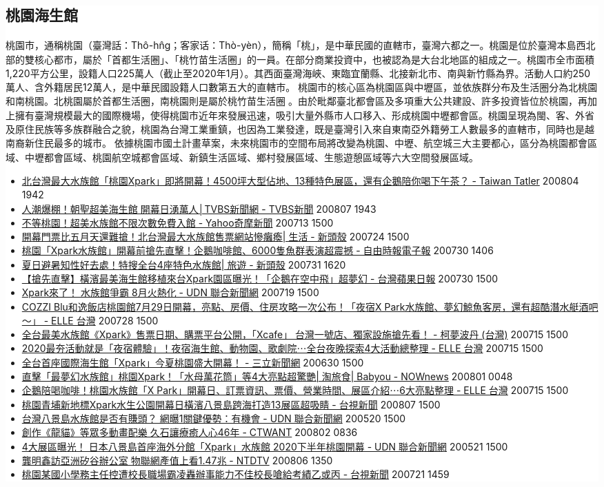 ## 桃園海生館

桃園市，通稱桃園（臺灣話：Thô-hn̂g；客家话：Thò-yèn），簡稱「桃」，是中華民國的直轄市，臺灣六都之一。桃園是位於臺灣本島西北部的雙核心都市，屬於「首都生活圈」、「桃竹苗生活圈」的一員。在部分商業投資中，也被認為是大台北地區的組成之一。桃園市全市面積1,220平方公里，設籍人口225萬人（截止至2020年1月）。其西面臺灣海峽、東臨宜蘭縣、北接新北市、南與新竹縣為界。活動人口約250萬人、含外籍居民12萬人，是中華民國設籍人口數第五大的直轄市。
桃園市的核心區為桃園區與中壢區，並依族群分布及生活圈分為北桃園和南桃園。北桃園屬於首都生活圈，南桃園則是屬於桃竹苗生活圈
。由於毗鄰臺北都會區及多項重大公共建設、許多投資皆位於桃園，再加上擁有臺灣規模最大的國際機場，使得桃園市近年來發展迅速，吸引大量外縣市人口移入、形成桃園中壢都會區。桃園呈現為閩、客、外省及原住民族等多族群融合之貌，桃園為台灣工業重鎮，也因為工業發達，既是臺灣引入來自東南亞外籍勞工人數最多的直轄市，同時也是越南裔新住民最多的城市。
依據桃園市國土計畫草案，未來桃園市的空間布局將改變為桃園、中壢、航空城三大主要都心，區分為桃園都會區域、中壢都會區域、桃園航空城都會區域、新鎮生活區域、鄉村發展區域、生態遊憩區域等六大空間發展區域。


- [北台灣最大水族館「桃園Xpark」即將開幕！4500坪大型佔地、13種特色展區，還有企鵝陪你喝下午茶？ - Taiwan Tatler](https://tw.asiatatler.com/life/%E6%A1%83%E5%9C%92xpark%E6%B0%B4%E6%97%8F%E9%A4%A8 "北台灣最大水族館「桃園Xpark」即將開幕！4500坪大型佔地、13種特色展區，還有企鵝陪你喝下午茶？ - Taiwan Tatler") 200804 1942
- [人潮爆棚！朝聖超美海生館 開幕日湧萬人│TVBS新聞網 - TVBS新聞](https://news.tvbs.com.tw/life/1366545 "人潮爆棚！朝聖超美海生館 開幕日湧萬人│TVBS新聞網 - TVBS新聞") 200807 1943
- [不等桃園！超美水族館不限次數免費入館 - Yahoo奇摩新聞](https://travel.yahoo.com.tw/%E4%B8%8D%E7%AD%89%E6%A1%83%E5%9C%92-%E8%B6%85%E7%BE%8E%E6%B0%B4%E6%97%8F%E9%A4%A8%E4%B8%8D%E9%99%90%E6%AC%A1%E6%95%B8%E5%85%8D%E8%B2%BB%E5%85%A5%E9%A4%A8-040000719.html "不等桃園！超美水族館不限次數免費入館 - Yahoo奇摩新聞") 200713 1500
- [開幕門票比五月天還難搶！北台灣最大水族館售票網站慘癱瘓| 生活 - 新頭殼](https://newtalk.tw/news/view/2020-07-24/440893 "開幕門票比五月天還難搶！北台灣最大水族館售票網站慘癱瘓| 生活 - 新頭殼") 200724 1500
- [桃園「Xpark水族館」開幕前搶先直擊！企鵝咖啡館、6000隻魚群表演超震撼 - 自由時報電子報](https://playing.ltn.com.tw/article/23820 "桃園「Xpark水族館」開幕前搶先直擊！企鵝咖啡館、6000隻魚群表演超震撼 - 自由時報電子報") 200730 1406
- [夏日避暑知性好去處！特搜全台4座特色水族館| 旅遊 - 新頭殼](https://newtalk.tw/news/view/2020-07-31/442387 "夏日避暑知性好去處！特搜全台4座特色水族館| 旅遊 - 新頭殼") 200731 1620
- [【搶先直擊】橫濱最美海生館移植來台Xpark園區曝光！「企鵝在空中飛」超夢幻 - 台灣蘋果日報](https://tw.appledaily.com/supplement/20200730/5D6GYNED45BFFLD5LWN4IENY2U/ "【搶先直擊】橫濱最美海生館移植來台Xpark園區曝光！「企鵝在空中飛」超夢幻 - 台灣蘋果日報") 200730 1500
- [Xpark來了！ 水族館爭霸 8月火熱化 - UDN 聯合新聞網](https://udn.com/news/story/7270/4712883 "Xpark來了！ 水族館爭霸 8月火熱化 - UDN 聯合新聞網") 200719 1500
- [COZZI Blu和逸飯店桃園館7月29日開幕，亮點、房價、住房攻略一次公布！「夜宿X Park水族館、夢幻鯨魚客房，還有超酷潛水艇酒吧～」 - ELLE 台灣](https://www.elle.com/tw/life/travel/g33439925/cozzi-blu-taoyuan/ "COZZI Blu和逸飯店桃園館7月29日開幕，亮點、房價、住房攻略一次公布！「夜宿X Park水族館、夢幻鯨魚客房，還有超酷潛水艇酒吧～」 - ELLE 台灣") 200728 1500
- [全台最美水族館《Xpark》售票日期、購票平台公開，「Xcafe」 台灣一號店、獨家設施搶先看！ - 柯夢波丹 (台灣)](https://www.cosmopolitan.com/tw/lifestyle/travel/g33318021/xpark-open-0715/ "全台最美水族館《Xpark》售票日期、購票平台公開，「Xcafe」 台灣一號店、獨家設施搶先看！ - 柯夢波丹 (台灣)") 200715 1500
- [2020最夯活動就是「夜宿體驗」！夜宿海生館、動物園、歌劇院⋯全台夜晚探索4大活動總整理 - ELLE 台灣](https://www.elle.com/tw/life/travel/g33318043/5-night-event/ "2020最夯活動就是「夜宿體驗」！夜宿海生館、動物園、歌劇院⋯全台夜晚探索4大活動總整理 - ELLE 台灣") 200715 1500
- [全台首座國際海生館「Xpark」今夏桃園盛大開幕！ - 三立新聞網](https://travel.setn.com/News/770338 "全台首座國際海生館「Xpark」今夏桃園盛大開幕！ - 三立新聞網") 200630 1500
- [直擊「最夢幻水族館」桃園Xpark！「水母萬花筒」等4大亮點超驚艷| 淘旅食| Babyou - NOWnews](https://babyou.nownews.com/news/food/300009093083/ "直擊「最夢幻水族館」桃園Xpark！「水母萬花筒」等4大亮點超驚艷| 淘旅食| Babyou - NOWnews") 200801 0048
- [企鵝陪喝咖啡！桃園水族館「X Park」開幕日、訂票資訊、票價、營業時間、展區介紹⋯6大亮點整理 - ELLE 台灣](https://www.elle.com/tw/life/travel/g32590999/x-park-taiwan/ "企鵝陪喝咖啡！桃園水族館「X Park」開幕日、訂票資訊、票價、營業時間、展區介紹⋯6大亮點整理 - ELLE 台灣") 200715 1500
- [桃園青埔新地標Xpark水生公園開幕日橫濱八景島跨海打造13展區超吸睛 - 台視新聞](https://www.ttv.com.tw/news/view/10908070015400N/575 "桃園青埔新地標Xpark水生公園開幕日橫濱八景島跨海打造13展區超吸睛 - 台視新聞") 200807 1500
- [台灣八景島水族館是否有賺頭？ 網曝1關鍵優勢：有機會 - UDN 聯合新聞網](https://udn.com/news/story/120911/4578419 "台灣八景島水族館是否有賺頭？ 網曝1關鍵優勢：有機會 - UDN 聯合新聞網") 200520 1500
- [創作《龍貓》等眾多動畫配樂 久石讓療癒人心46年 - CTWANT](https://www.ctwant.com/article/65279 "創作《龍貓》等眾多動畫配樂 久石讓療癒人心46年 - CTWANT") 200802 0836
- [4大展區曝光！ 日本八景島首座海外分館「Xpark」水族館 2020下半年桃園開幕 - UDN 聯合新聞網](https://udn.com/news/story/7934/4580177 "4大展區曝光！ 日本八景島首座海外分館「Xpark」水族館 2020下半年桃園開幕 - UDN 聯合新聞網") 200521 1500
- [龔明鑫訪亞洲矽谷辦公室 物聯網產值上看1.47兆 - NTDTV](https://www.ntdtv.com/b5/2020/08/06/a102911886.html "龔明鑫訪亞洲矽谷辦公室 物聯網產值上看1.47兆 - NTDTV") 200806 1350
- [桃園某國小學務主任控遭校長職場霸凌轟辦事能力不佳校長嗆給考績乙或丙 - 台視新聞](https://www.ttv.com.tw/news/view/10907210014200N/568 "桃園某國小學務主任控遭校長職場霸凌轟辦事能力不佳校長嗆給考績乙或丙 - 台視新聞") 200721 1459
